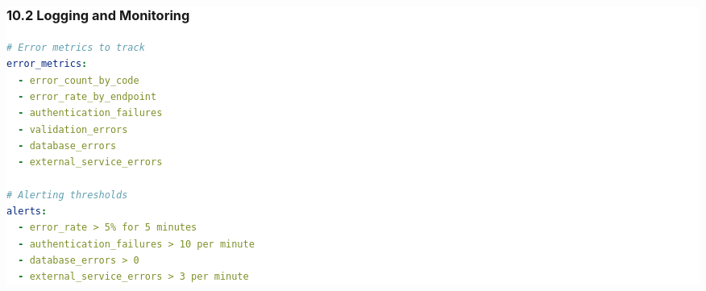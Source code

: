 ### 10.2 Logging and Monitoring
```yaml
# Error metrics to track
error_metrics:
  - error_count_by_code
  - error_rate_by_endpoint  
  - authentication_failures
  - validation_errors
  - database_errors
  - external_service_errors
  
# Alerting thresholds
alerts:
  - error_rate > 5% for 5 minutes
  - authentication_failures > 10 per minute
  - database_errors > 0
  - external_service_errors > 3 per minute
``` 